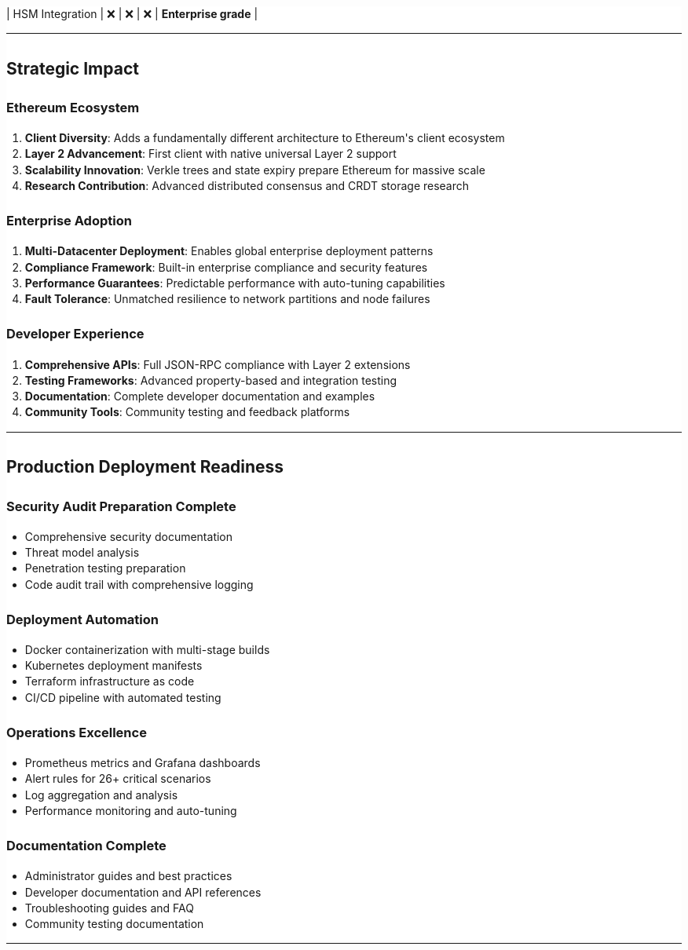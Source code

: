 | HSM Integration | ❌ | ❌ | ❌ |  **Enterprise grade** |

---

## Strategic Impact

### Ethereum Ecosystem
1. **Client Diversity**: Adds a fundamentally different architecture to Ethereum's client ecosystem
2. **Layer 2 Advancement**: First client with native universal Layer 2 support
3. **Scalability Innovation**: Verkle trees and state expiry prepare Ethereum for massive scale
4. **Research Contribution**: Advanced distributed consensus and CRDT storage research

### Enterprise Adoption
1. **Multi-Datacenter Deployment**: Enables global enterprise deployment patterns
2. **Compliance Framework**: Built-in enterprise compliance and security features  
3. **Performance Guarantees**: Predictable performance with auto-tuning capabilities
4. **Fault Tolerance**: Unmatched resilience to network partitions and node failures

### Developer Experience
1. **Comprehensive APIs**: Full JSON-RPC compliance with Layer 2 extensions
2. **Testing Frameworks**: Advanced property-based and integration testing
3. **Documentation**: Complete developer documentation and examples
4. **Community Tools**: Community testing and feedback platforms

---

## Production Deployment Readiness

###  Security Audit Preparation Complete
- Comprehensive security documentation
- Threat model analysis
- Penetration testing preparation
- Code audit trail with comprehensive logging

###  Deployment Automation
- Docker containerization with multi-stage builds
- Kubernetes deployment manifests
- Terraform infrastructure as code
- CI/CD pipeline with automated testing

###  Operations Excellence
- Prometheus metrics and Grafana dashboards
- Alert rules for 26+ critical scenarios
- Log aggregation and analysis
- Performance monitoring and auto-tuning

###  Documentation Complete
- Administrator guides and best practices
- Developer documentation and API references
- Troubleshooting guides and FAQ
- Community testing documentation

---
